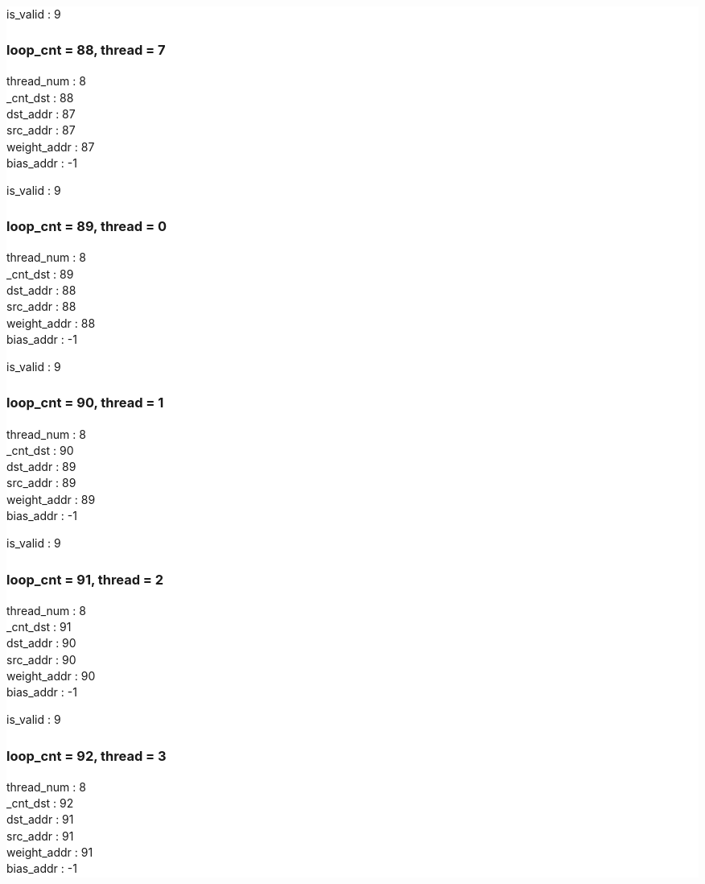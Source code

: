 is_valid : 9  

### loop_cnt = 88, thread = 7  

thread_num : 8  
_cnt_dst : 88  
dst_addr : 87  
src_addr : 87  
weight_addr : 87  
bias_addr : -1  

is_valid : 9  


### loop_cnt = 89, thread = 0  

thread_num : 8  
_cnt_dst : 89  
dst_addr : 88  
src_addr : 88  
weight_addr : 88  
bias_addr : -1  

is_valid : 9  

### loop_cnt = 90, thread = 1  

thread_num : 8  
_cnt_dst : 90  
dst_addr : 89  
src_addr : 89  
weight_addr : 89  
bias_addr : -1  

is_valid : 9  

### loop_cnt = 91, thread = 2  

thread_num : 8  
_cnt_dst : 91  
dst_addr : 90  
src_addr : 90  
weight_addr : 90  
bias_addr : -1  

is_valid : 9  

### loop_cnt = 92, thread = 3  

thread_num : 8  
_cnt_dst : 92  
dst_addr : 91  
src_addr : 91  
weight_addr : 91  
bias_addr : -1  
